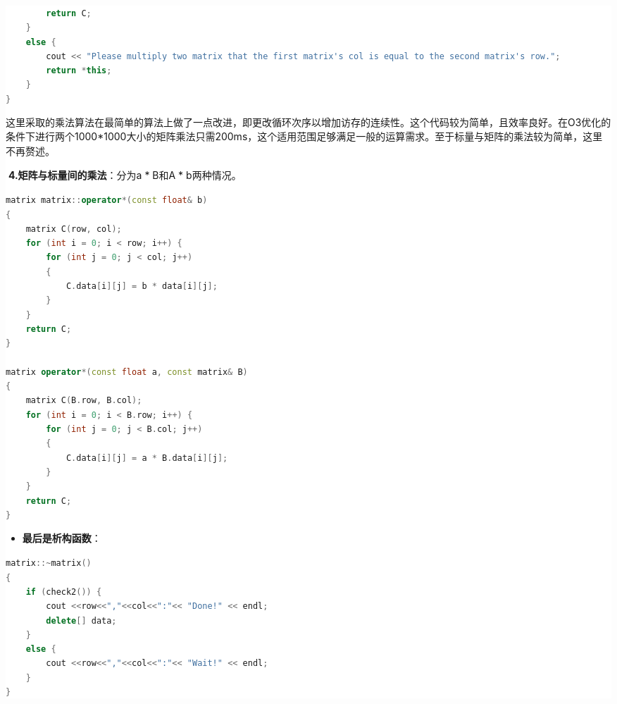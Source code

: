 ```c++
		return C;
	}
	else {
		cout << "Please multiply two matrix that the first matrix's col is equal to the second matrix's row.";
		return *this;
	}
}
```

这里采取的乘法算法在最简单的算法上做了一点改进，即更改循环次序以增加访存的连续性。这个代码较为简单，且效率良好。在O3优化的条件下进行两个1000*1000大小的矩阵乘法只需200ms，这个适用范围足够满足一般的运算需求。至于标量与矩阵的乘法较为简单，这里不再赘述。

​		**4.矩阵与标量间的乘法**：分为a * B和A * b两种情况。

```c++
matrix matrix::operator*(const float& b)
{
	matrix C(row, col);
	for (int i = 0; i < row; i++) {
		for (int j = 0; j < col; j++)
		{
			C.data[i][j] = b * data[i][j];
		}
	}
	return C;
}

matrix operator*(const float a, const matrix& B)
{
	matrix C(B.row, B.col);
	for (int i = 0; i < B.row; i++) {
		for (int j = 0; j < B.col; j++)
		{
			C.data[i][j] = a * B.data[i][j];
		}
	}
	return C;
}
```

* **最后是析构函数**：

```c++
matrix::~matrix()
{
	if (check2()) {
		cout <<row<<","<<col<<":"<< "Done!" << endl;
		delete[] data;
	}
	else {
		cout <<row<<","<<col<<":"<< "Wait!" << endl;
	}
}
```
